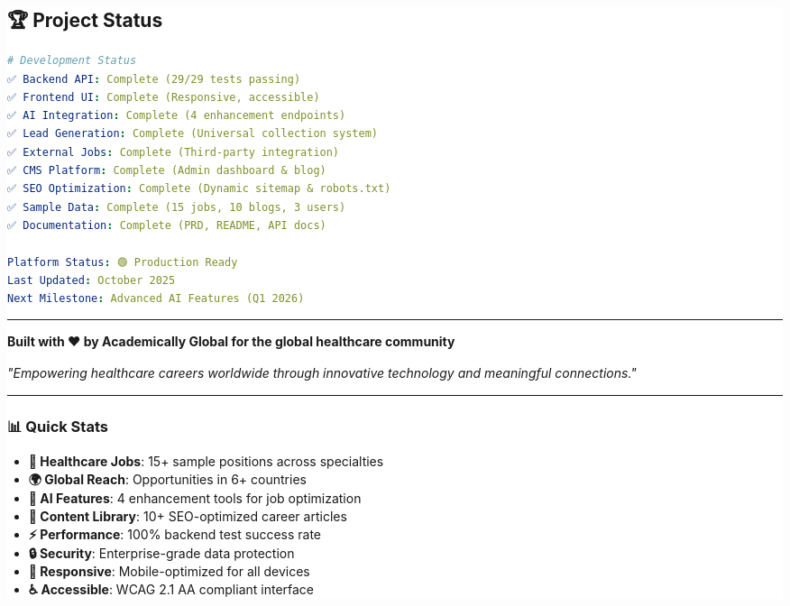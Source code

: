 
## 🏆 Project Status

```yaml
# Development Status
✅ Backend API: Complete (29/29 tests passing)
✅ Frontend UI: Complete (Responsive, accessible)  
✅ AI Integration: Complete (4 enhancement endpoints)
✅ Lead Generation: Complete (Universal collection system)
✅ External Jobs: Complete (Third-party integration)
✅ CMS Platform: Complete (Admin dashboard & blog)
✅ SEO Optimization: Complete (Dynamic sitemap & robots.txt)
✅ Sample Data: Complete (15 jobs, 10 blogs, 3 users)
✅ Documentation: Complete (PRD, README, API docs)

Platform Status: 🟢 Production Ready
Last Updated: October 2025
Next Milestone: Advanced AI Features (Q1 2026)
```

---

**Built with ❤️ by Academically Global for the global healthcare community**

*"Empowering healthcare careers worldwide through innovative technology and meaningful connections."*

---

### 📊 Quick Stats
- **🏥 Healthcare Jobs**: 15+ sample positions across specialties
- **🌍 Global Reach**: Opportunities in 6+ countries  
- **🤖 AI Features**: 4 enhancement tools for job optimization
- **📝 Content Library**: 10+ SEO-optimized career articles
- **⚡ Performance**: 100% backend test success rate
- **🔒 Security**: Enterprise-grade data protection
- **📱 Responsive**: Mobile-optimized for all devices
- **♿ Accessible**: WCAG 2.1 AA compliant interface
